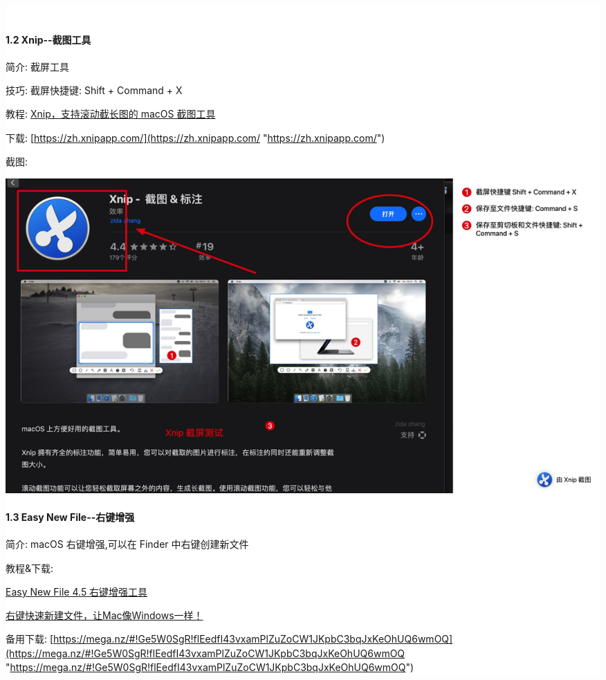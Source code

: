 ​    

#### 1.2 Xnip--截图工具  

简介: 截屏工具  

技巧: 截屏快捷键: Shift + Command + X  

教程: [Xnip，支持滚动截长图的 macOS 截图工具](https://sspai.com/post/42686 "https://sspai.com/post/42686")

下载: [https://zh.xnipapp.com/](https://zh.xnipapp.com/ "https://zh.xnipapp.com/")  

截图:  

<img src="img/3-macOS-tools-1-2-1.jpg" />



#### 1.3 Easy New File--右键增强  

简介: macOS 右键增强,可以在 Finder 中右键创建新文件  

教程&下载:  

[Easy New File 4.5 右键增强工具](http://xclient.info/s/easy-new-file.html?t=c027ebf3bece32d6114473476925b27bb3e1c6e2#versions "http://xclient.info/s/easy-new-file.html?t=c027ebf3bece32d6114473476925b27bb3e1c6e2#versions")  

[右键快速新建文件，让Mac像Windows一样！](http://www.macbl.com/article/apps/1461 "http://www.macbl.com/article/apps/1461")  

备用下载: [https://mega.nz/#!Ge5W0SgR!flEedfI43vxamPlZuZoCW1JKpbC3bqJxKeOhUQ6wmOQ](https://mega.nz/#!Ge5W0SgR!flEedfI43vxamPlZuZoCW1JKpbC3bqJxKeOhUQ6wmOQ "https://mega.nz/#!Ge5W0SgR!flEedfI43vxamPlZuZoCW1JKpbC3bqJxKeOhUQ6wmOQ")  
